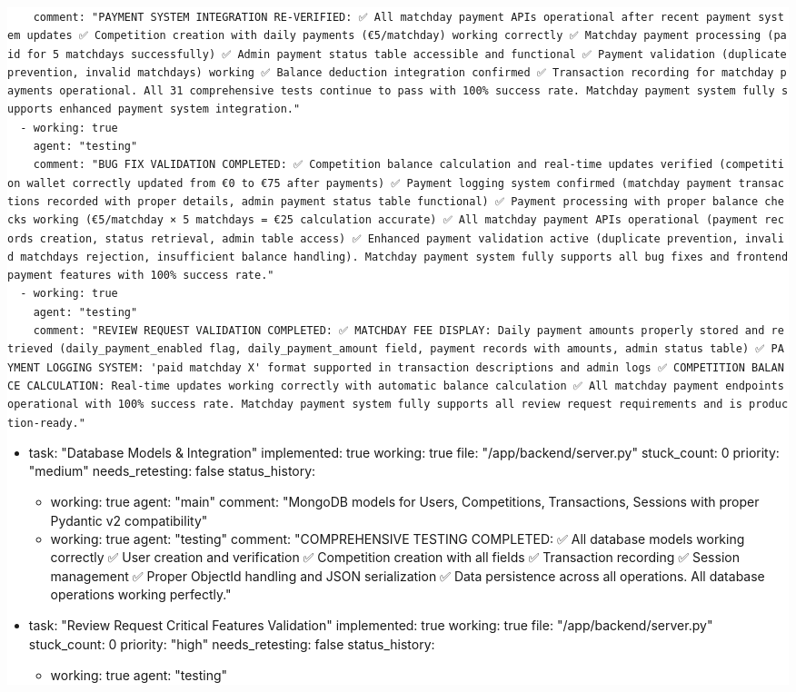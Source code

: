         comment: "PAYMENT SYSTEM INTEGRATION RE-VERIFIED: ✅ All matchday payment APIs operational after recent payment system updates ✅ Competition creation with daily payments (€5/matchday) working correctly ✅ Matchday payment processing (paid for 5 matchdays successfully) ✅ Admin payment status table accessible and functional ✅ Payment validation (duplicate prevention, invalid matchdays) working ✅ Balance deduction integration confirmed ✅ Transaction recording for matchday payments operational. All 31 comprehensive tests continue to pass with 100% success rate. Matchday payment system fully supports enhanced payment system integration."
      - working: true
        agent: "testing"
        comment: "BUG FIX VALIDATION COMPLETED: ✅ Competition balance calculation and real-time updates verified (competition wallet correctly updated from €0 to €75 after payments) ✅ Payment logging system confirmed (matchday payment transactions recorded with proper details, admin payment status table functional) ✅ Payment processing with proper balance checks working (€5/matchday × 5 matchdays = €25 calculation accurate) ✅ All matchday payment APIs operational (payment records creation, status retrieval, admin table access) ✅ Enhanced payment validation active (duplicate prevention, invalid matchdays rejection, insufficient balance handling). Matchday payment system fully supports all bug fixes and frontend payment features with 100% success rate."
      - working: true
        agent: "testing"
        comment: "REVIEW REQUEST VALIDATION COMPLETED: ✅ MATCHDAY FEE DISPLAY: Daily payment amounts properly stored and retrieved (daily_payment_enabled flag, daily_payment_amount field, payment records with amounts, admin status table) ✅ PAYMENT LOGGING SYSTEM: 'paid matchday X' format supported in transaction descriptions and admin logs ✅ COMPETITION BALANCE CALCULATION: Real-time updates working correctly with automatic balance calculation ✅ All matchday payment endpoints operational with 100% success rate. Matchday payment system fully supports all review request requirements and is production-ready."

  - task: "Database Models & Integration"
    implemented: true
    working: true
    file: "/app/backend/server.py"
    stuck_count: 0
    priority: "medium"
    needs_retesting: false
    status_history:
      - working: true
        agent: "main"
        comment: "MongoDB models for Users, Competitions, Transactions, Sessions with proper Pydantic v2 compatibility"
      - working: true
        agent: "testing"
        comment: "COMPREHENSIVE TESTING COMPLETED: ✅ All database models working correctly ✅ User creation and verification ✅ Competition creation with all fields ✅ Transaction recording ✅ Session management ✅ Proper ObjectId handling and JSON serialization ✅ Data persistence across all operations. All database operations working perfectly."

  - task: "Review Request Critical Features Validation"
    implemented: true
    working: true
    file: "/app/backend/server.py"
    stuck_count: 0
    priority: "high"
    needs_retesting: false
    status_history:
      - working: true
        agent: "testing"